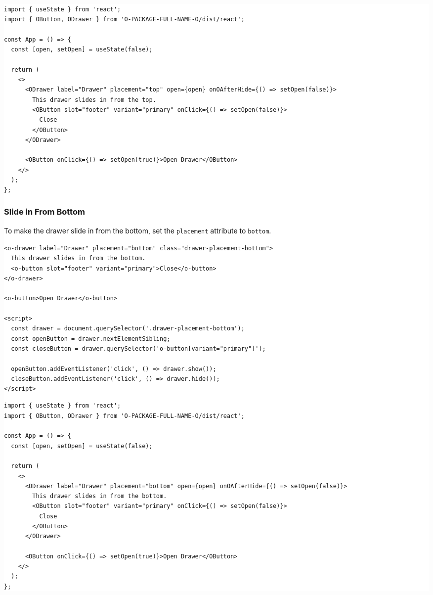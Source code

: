
```jsx:react
import { useState } from 'react';
import { OButton, ODrawer } from 'O-PACKAGE-FULL-NAME-O/dist/react';

const App = () => {
  const [open, setOpen] = useState(false);

  return (
    <>
      <ODrawer label="Drawer" placement="top" open={open} onOAfterHide={() => setOpen(false)}>
        This drawer slides in from the top.
        <OButton slot="footer" variant="primary" onClick={() => setOpen(false)}>
          Close
        </OButton>
      </ODrawer>

      <OButton onClick={() => setOpen(true)}>Open Drawer</OButton>
    </>
  );
};
```

### Slide in From Bottom

To make the drawer slide in from the bottom, set the `placement` attribute to `bottom`.

```html:preview
<o-drawer label="Drawer" placement="bottom" class="drawer-placement-bottom">
  This drawer slides in from the bottom.
  <o-button slot="footer" variant="primary">Close</o-button>
</o-drawer>

<o-button>Open Drawer</o-button>

<script>
  const drawer = document.querySelector('.drawer-placement-bottom');
  const openButton = drawer.nextElementSibling;
  const closeButton = drawer.querySelector('o-button[variant="primary"]');

  openButton.addEventListener('click', () => drawer.show());
  closeButton.addEventListener('click', () => drawer.hide());
</script>
```

```jsx:react
import { useState } from 'react';
import { OButton, ODrawer } from 'O-PACKAGE-FULL-NAME-O/dist/react';

const App = () => {
  const [open, setOpen] = useState(false);

  return (
    <>
      <ODrawer label="Drawer" placement="bottom" open={open} onOAfterHide={() => setOpen(false)}>
        This drawer slides in from the bottom.
        <OButton slot="footer" variant="primary" onClick={() => setOpen(false)}>
          Close
        </OButton>
      </ODrawer>

      <OButton onClick={() => setOpen(true)}>Open Drawer</OButton>
    </>
  );
};
```
